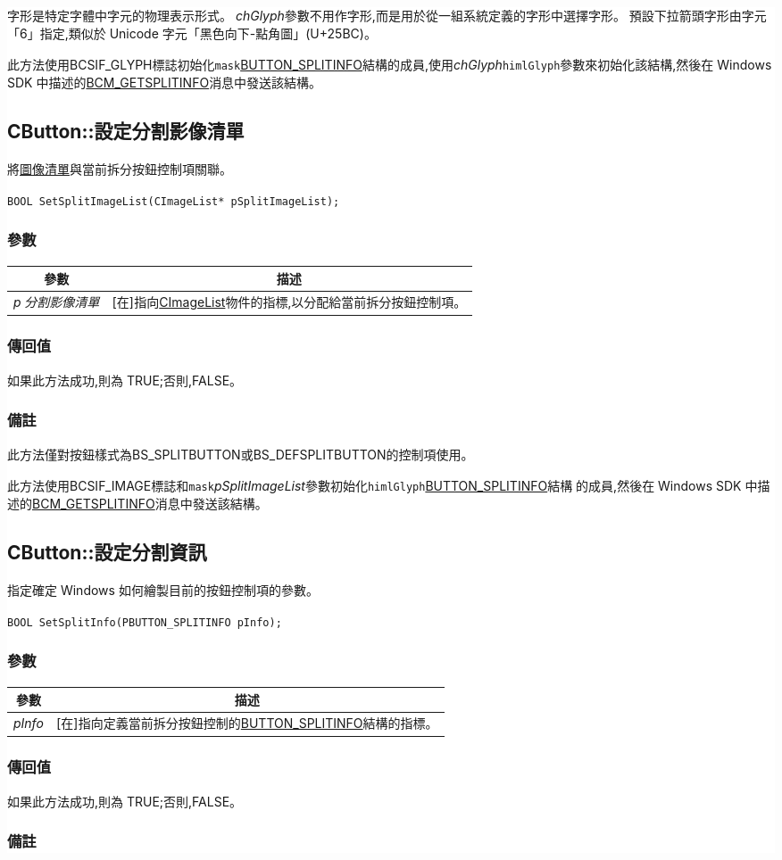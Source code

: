 字形是特定字體中字元的物理表示形式。 *chGlyph*參數不用作字形,而是用於從一組系統定義的字形中選擇字形。 預設下拉箭頭字形由字元「6」指定,類似於 Unicode 字元「黑色向下-點角圖」(U+25BC)。

此方法使用BCSIF_GLYPH標誌初始化`mask`[BUTTON_SPLITINFO](/windows/win32/api/commctrl/ns-commctrl-button_splitinfo)結構的成員,使用*chGlyph*`himlGlyph`參數來初始化該結構,然後在 Windows SDK 中描述的[BCM_GETSPLITINFO](/windows/win32/Controls/bcm-getsplitinfo)消息中發送該結構。

## <a name="cbuttonsetsplitimagelist"></a><a name="setsplitimagelist"></a>CButton::設定分割影像清單

將[圖像清單](../../mfc/reference/cimagelist-class.md)與當前拆分按鈕控制項關聯。

```
BOOL SetSplitImageList(CImageList* pSplitImageList);
```

### <a name="parameters"></a>參數

|參數|描述|
|---------------|-----------------|
|*p 分割影像清單*|[在]指向[CImageList](../../mfc/reference/cimagelist-class.md)物件的指標,以分配給當前拆分按鈕控制項。|

### <a name="return-value"></a>傳回值

如果此方法成功,則為 TRUE;否則,FALSE。

### <a name="remarks"></a>備註

此方法僅對按鈕樣式為BS_SPLITBUTTON或BS_DEFSPLITBUTTON的控制項使用。

此方法使用BCSIF_IMAGE標誌和`mask`*pSplitImageList*參數初始化`himlGlyph`[BUTTON_SPLITINFO](/windows/win32/api/commctrl/ns-commctrl-button_splitinfo)結構 的成員,然後在 Windows SDK 中描述的[BCM_GETSPLITINFO](/windows/win32/Controls/bcm-getsplitinfo)消息中發送該結構。

## <a name="cbuttonsetsplitinfo"></a><a name="setsplitinfo"></a>CButton::設定分割資訊

指定確定 Windows 如何繪製目前的按鈕控制項的參數。

```
BOOL SetSplitInfo(PBUTTON_SPLITINFO pInfo);
```

### <a name="parameters"></a>參數

|參數|描述|
|---------------|-----------------|
|*pInfo*|[在]指向定義當前拆分按鈕控制的[BUTTON_SPLITINFO](/windows/win32/api/commctrl/ns-commctrl-button_splitinfo)結構的指標。|

### <a name="return-value"></a>傳回值

如果此方法成功,則為 TRUE;否則,FALSE。

### <a name="remarks"></a>備註
